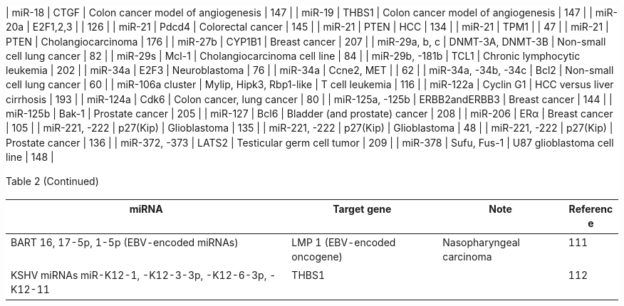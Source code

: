 | miR-18           | CTGF                                | Colon cancer model of angiogenesis       | 147       |
| miR-19           | THBS1                               | Colon cancer model of angiogenesis       | 147       |
| miR-20a          | E2F1,2,3                            |                                           | 126       |
| miR-21           | Pdcd4                               | Colorectal cancer                        | 145       |
| miR-21           | PTEN                                | HCC                                      | 134       |
| miR-21           | TPM1                                |                                           | 47        |
| miR-21           | PTEN                                | Cholangiocarcinoma                       | 176       |
| miR-27b          | CYP1B1                              | Breast cancer                            | 207       |
| miR-29a, b, c    | DNMT-3A, DNMT-3B                   | Non-small cell lung cancer               | 82        |
| miR-29s          | Mcl-1                               | Cholangiocarcinoma cell line             | 84        |
| miR-29b, -181b   | TCL1                                | Chronic lymphocytic leukemia             | 202       |
| miR-34a          | E2F3                                | Neuroblastoma                            | 76        |
| miR-34a          | Ccne2, MET                          |                                           | 62        |
| miR-34a, -34b, -34c | Bcl2                                | Non-small cell lung cancer               | 60        |
| miR-106a cluster | Mylip, Hipk3, Rbp1-like             | T cell leukemia                          | 116       |
| miR-122a         | Cyclin G1                           | HCC versus liver cirrhosis               | 193       |
| miR-124a         | Cdk6                                | Colon cancer, lung cancer                | 80        |
| miR-125a, -125b  | ERBB2andERBB3                      | Breast cancer                            | 144       |
| miR-125b         | Bak-1                               | Prostate cancer                         | 205       |
| miR-127          | Bcl6                                | Bladder (and prostate) cancer            | 208       |
| miR-206          | ERα                                | Breast cancer                            | 105       |
| miR-221, -222    | p27(Kip)                           | Glioblastoma                             | 135       |
| miR-221, -222    | p27(Kip)                           | Glioblastoma                             | 48        |
| miR-221, -222    | p27(Kip)                           | Prostate cancer                         | 136       |
| miR-372, -373    | LATS2                              | Testicular germ cell tumor              | 209       |
| miR-378          | Sufu, Fus-1                        | U87 glioblastoma cell line               | 148       |

Table 2 (Continued)

| miRNA | Target gene | Note | Reference |
|-------|-------------|------|-----------|
| BART 16, 17-5p, 1-5p (EBV-encoded miRNAs) | LMP 1 (EBV-encoded oncogene) | Nasopharyngeal carcinoma | 111 |
| KSHV miRNAs miR-K12-1, -K12-3-3p, -K12-6-3p, -K12-11 | THBS1 |  | 112 |

